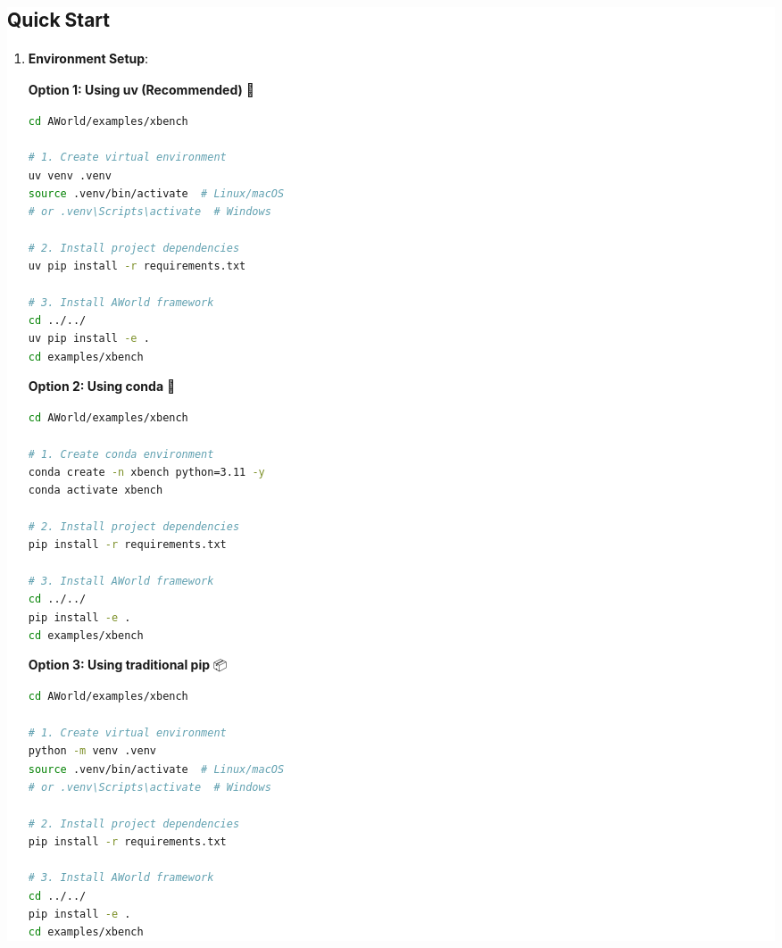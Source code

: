 
## Quick Start

1. **Environment Setup**:

   **Option 1: Using uv (Recommended)** 🚀
   ```bash
   cd AWorld/examples/xbench

   # 1. Create virtual environment
   uv venv .venv
   source .venv/bin/activate  # Linux/macOS
   # or .venv\Scripts\activate  # Windows

   # 2. Install project dependencies
   uv pip install -r requirements.txt

   # 3. Install AWorld framework
   cd ../../
   uv pip install -e .
   cd examples/xbench
   ```

   **Option 2: Using conda** 🐍
   ```bash
   cd AWorld/examples/xbench

   # 1. Create conda environment
   conda create -n xbench python=3.11 -y
   conda activate xbench

   # 2. Install project dependencies
   pip install -r requirements.txt

   # 3. Install AWorld framework
   cd ../../
   pip install -e .
   cd examples/xbench
   ```

   **Option 3: Using traditional pip** 📦
   ```bash
   cd AWorld/examples/xbench

   # 1. Create virtual environment
   python -m venv .venv
   source .venv/bin/activate  # Linux/macOS
   # or .venv\Scripts\activate  # Windows

   # 2. Install project dependencies
   pip install -r requirements.txt

   # 3. Install AWorld framework
   cd ../../
   pip install -e .
   cd examples/xbench
   ```
